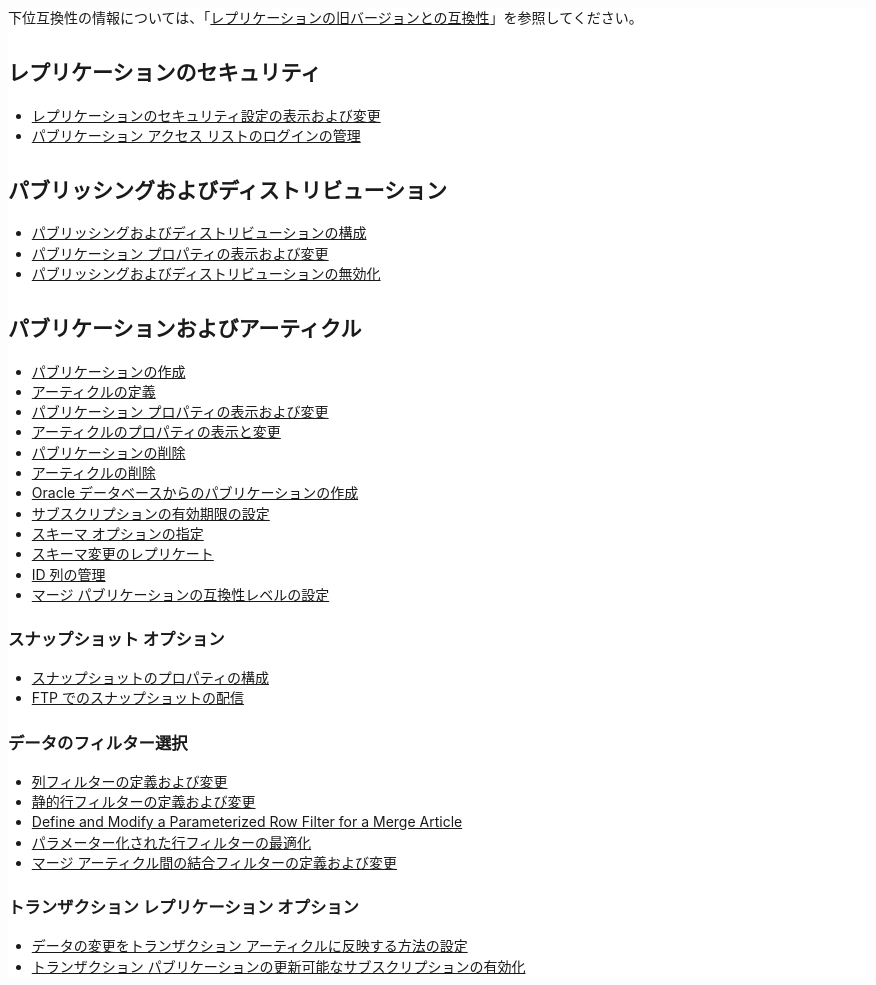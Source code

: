 下位互換性の情報については、「[レプリケーションの旧バージョンとの互換性](replication-backward-compatibility.md)」を参照してください。 


 ## <a name="replication-security"></a>レプリケーションのセキュリティ
  
-   [レプリケーションのセキュリティ設定の表示および変更](security/view-and-modify-replication-security-settings.md)  
-   [パブリケーション アクセス リストのログインの管理](security/manage-logins-in-the-publication-access-list.md)  
  
## <a name="publishing-and-distribution"></a>パブリッシングおよびディストリビューション  
  
-   [パブリッシングおよびディストリビューションの構成](configure-publishing-and-distribution.md)   
-   [パブリケーション プロパティの表示および変更](publish/view-and-modify-publication-properties.md)   
-   [パブリッシングおよびディストリビューションの無効化](disable-publishing-and-distribution.md)  
  
## <a name="publications-and-articles"></a>パブリケーションおよびアーティクル 
  
-   [パブリケーションの作成](publish/create-a-publication.md)    
-   [アーティクルの定義](publish/define-an-article.md)   
-   [パブリケーション プロパティの表示および変更](publish/view-and-modify-publication-properties.md)   
-   [アーティクルのプロパティの表示と変更](publish/view-and-modify-article-properties.md)    
-   [パブリケーションの削除](publish/delete-a-publication.md)   
-   [アーティクルの削除](publish/delete-an-article.md)    
-   [Oracle データベースからのパブリケーションの作成](publish/create-a-publication-from-an-oracle-database.md)   
-   [サブスクリプションの有効期限の設定](publish/set-the-expiration-period-for-subscriptions.md)  
-   [スキーマ オプションの指定](publish/specify-schema-options.md)  
-   [スキーマ変更のレプリケート](publish/replicate-schema-changes.md)    
-   [ID 列の管理](publish/manage-identity-columns.md)   
-   [マージ パブリケーションの互換性レベルの設定](publish/set-the-compatibility-level-for-merge-publications.md)  
  
### <a name="snapshot-options"></a>スナップショット オプション  
  
-   [スナップショットのプロパティの構成](publish/configure-snapshot-properties-replication-transact-sql-programming.md)    
-   [FTP でのスナップショットの配信](publish/deliver-a-snapshot-through-ftp.md) 
  
### <a name="filter-data"></a>データのフィルター選択  
  
-   [列フィルターの定義および変更](publish/define-and-modify-a-column-filter.md)    
-   [静的行フィルターの定義および変更](publish/define-and-modify-a-static-row-filter.md)    
-   [Define and Modify a Parameterized Row Filter for a Merge Article](publish/define-and-modify-a-parameterized-row-filter-for-a-merge-article.md)    
-   [パラメーター化された行フィルターの最適化](publish/optimize-parameterized-row-filters.md)    
-   [マージ アーティクル間の結合フィルターの定義および変更](publish/define-and-modify-a-join-filter-between-merge-articles.md)  
  
### <a name="transactional-replication-options"></a>トランザクション レプリケーション オプション  
  
-   [データの変更をトランザクション アーティクルに反映する方法の設定](publish/set-the-propagation-method-for-data-changes-to-transactional-articles.md)    
-   [トランザクション パブリケーションの更新可能なサブスクリプションの有効化](publish/enable-updating-subscriptions-for-transactional-publications.md)  
  